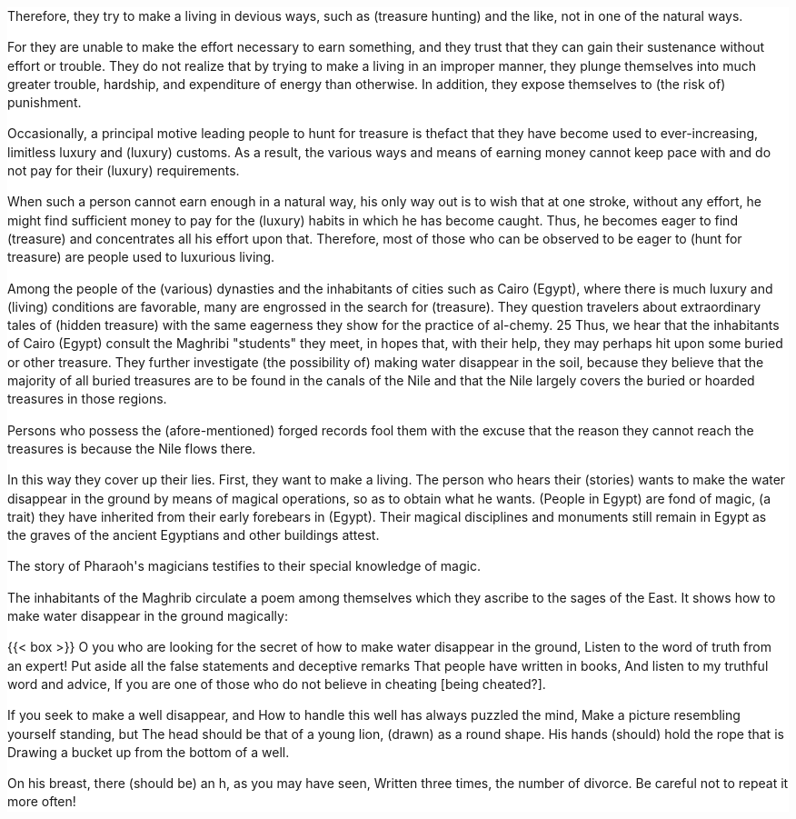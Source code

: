 Therefore, they try to make a living in devious ways, such as (treasure hunting) and the like, not in one of the natural ways. 

For they are unable to make the effort necessary to earn something, and they trust that they can gain their sustenance without effort or trouble. They do not realize that by trying to make a living in an improper manner, they plunge themselves into much greater trouble, hardship, and expenditure of energy than otherwise. In addition, they expose themselves to (the risk of) punishment. 

Occasionally, a principal motive leading people to hunt for treasure is thefact that they have become used to ever-increasing, limitless luxury and (luxury) customs. As a result, the various ways and means of earning money cannot keep pace with and do not pay for their (luxury) requirements. 

When such a person cannot earn enough in a natural way, his only way out is to wish that at one stroke, without any effort, he might find sufficient money to pay for the (luxury) habits in which he has become caught. Thus, he becomes eager to find (treasure) and concentrates all his effort upon that. Therefore, most of those who can be observed to be eager to (hunt for treasure) are people used to luxurious living. 

Among the people of the (various) dynasties and the inhabitants of cities such as Cairo (Egypt), where there is much luxury and (living) conditions are favorable, many are engrossed in the search for (treasure). They question travelers about extraordinary tales of (hidden treasure) with the same eagerness they show for the practice of al-chemy. 25 Thus, we hear that the inhabitants of Cairo (Egypt) consult the Maghribi "students" they meet, in hopes that, with their help, they may perhaps hit upon some buried or other treasure. They further investigate (the possibility of) making water disappear in the soil, because they believe that the majority of all buried treasures are to be found in the canals of the Nile and that the Nile largely covers the buried or hoarded treasures in those regions. 

Persons who possess the (afore-mentioned) forged records fool them with the excuse that the reason they cannot reach the treasures is because the Nile flows there.  

In this way they cover up their lies. First, they want to make a living. The person who hears their (stories) wants to make the water disappear in the ground by means of magical operations, so as to obtain what he wants. (People in Egypt) are fond of magic, (a trait) they have inherited from their early forebears in (Egypt). Their magical disciplines and monuments still remain in Egypt as the graves of the ancient Egyptians and other buildings attest.


The story of Pharaoh's magicians testifies to their special knowledge of magic. 

The inhabitants of the Maghrib circulate a poem among themselves which they ascribe to the sages of the East. It shows how to make water disappear in the ground magically:

{{< box >}}
O you who are looking for the secret of how to make water disappear in the ground,
Listen to the word of truth from an expert! Put aside all the false statements and deceptive remarks
That people have written in books, And listen to my truthful word and advice,
If you are one of those who do not believe in cheating [being cheated?].

If you seek to make a well disappear, and How to handle this well has always puzzled the mind,
Make a picture resembling yourself standing, but The head should be that of a young lion, (drawn) as a round shape.
His hands (should) hold the rope that is Drawing a bucket up from the bottom of a well.

On his breast, there (should be) an h, as you may have seen, Written three times, the number of divorce. Be careful not to repeat it more often!
